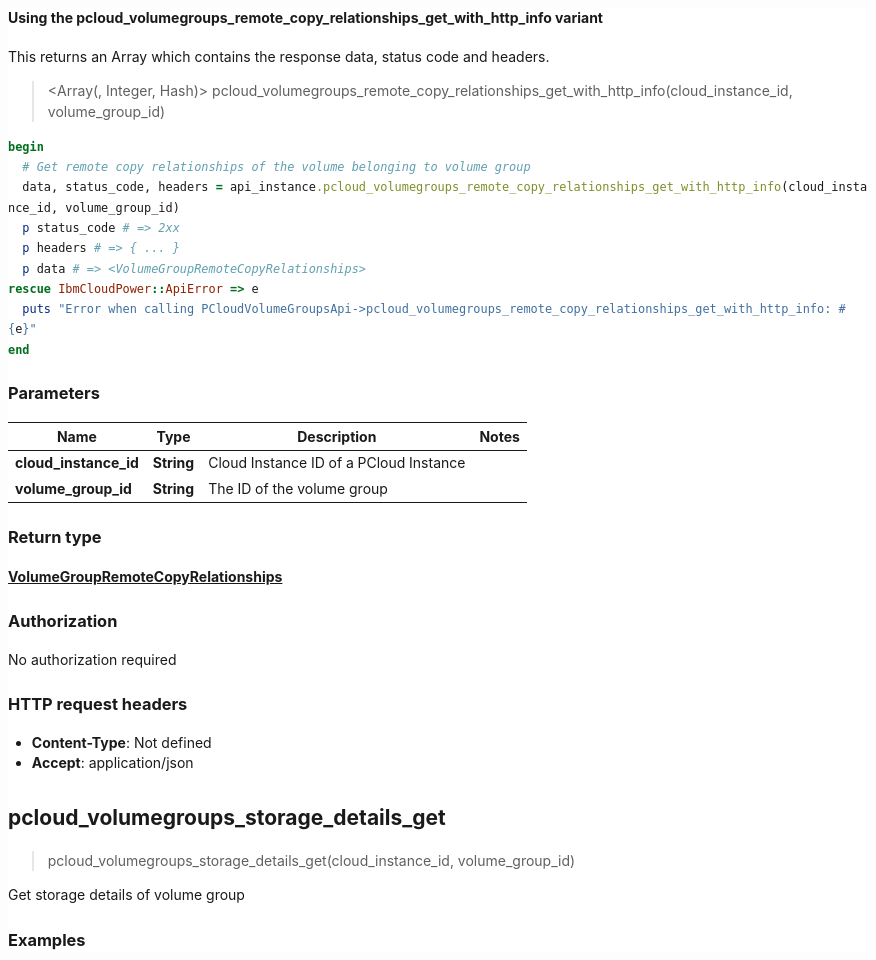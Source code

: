 ```ruby
```

#### Using the pcloud_volumegroups_remote_copy_relationships_get_with_http_info variant

This returns an Array which contains the response data, status code and headers.

> <Array(<VolumeGroupRemoteCopyRelationships>, Integer, Hash)> pcloud_volumegroups_remote_copy_relationships_get_with_http_info(cloud_instance_id, volume_group_id)

```ruby
begin
  # Get remote copy relationships of the volume belonging to volume group
  data, status_code, headers = api_instance.pcloud_volumegroups_remote_copy_relationships_get_with_http_info(cloud_instance_id, volume_group_id)
  p status_code # => 2xx
  p headers # => { ... }
  p data # => <VolumeGroupRemoteCopyRelationships>
rescue IbmCloudPower::ApiError => e
  puts "Error when calling PCloudVolumeGroupsApi->pcloud_volumegroups_remote_copy_relationships_get_with_http_info: #{e}"
end
```

### Parameters

| Name | Type | Description | Notes |
| ---- | ---- | ----------- | ----- |
| **cloud_instance_id** | **String** | Cloud Instance ID of a PCloud Instance |  |
| **volume_group_id** | **String** | The ID of the volume group |  |

### Return type

[**VolumeGroupRemoteCopyRelationships**](VolumeGroupRemoteCopyRelationships.md)

### Authorization

No authorization required

### HTTP request headers

- **Content-Type**: Not defined
- **Accept**: application/json


## pcloud_volumegroups_storage_details_get

> <VolumeGroupStorageDetails> pcloud_volumegroups_storage_details_get(cloud_instance_id, volume_group_id)

Get storage details of volume group

### Examples
